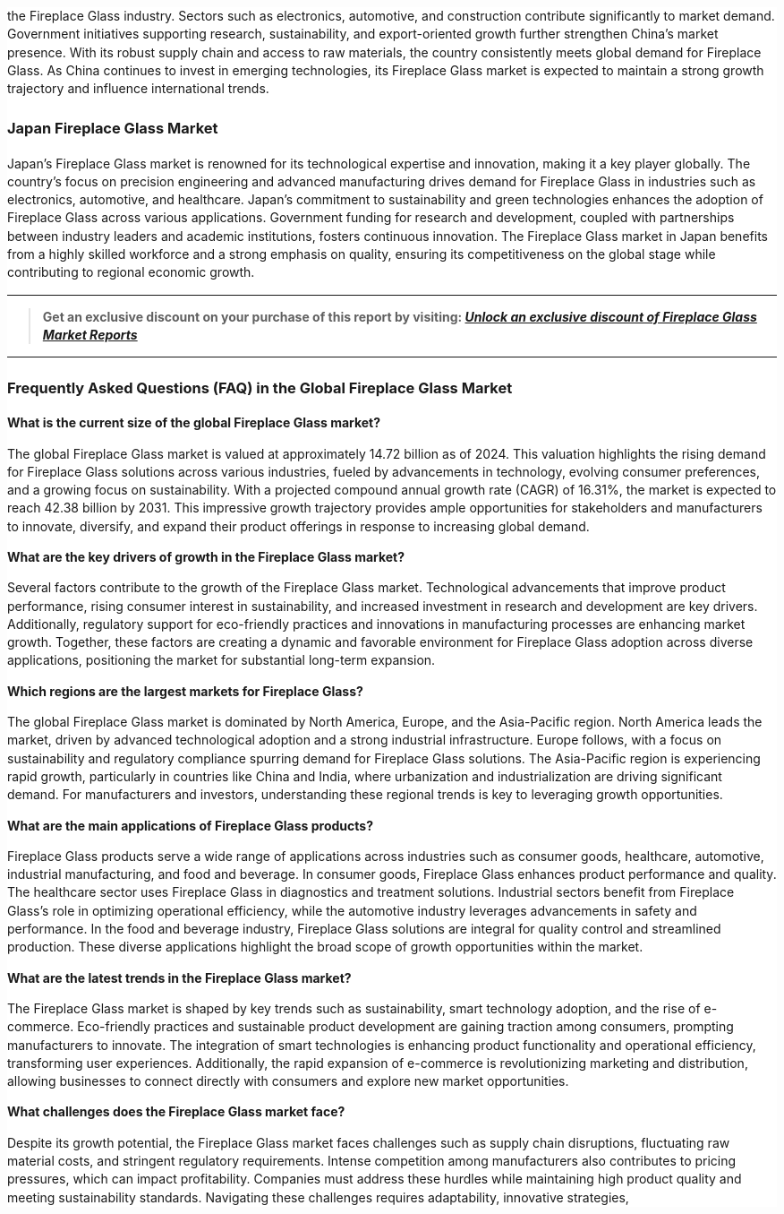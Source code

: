 the Fireplace Glass industry. Sectors such as electronics, automotive, and construction contribute significantly to market demand. Government initiatives supporting research, sustainability, and export-oriented growth further strengthen China&rsquo;s market presence. With its robust supply chain and access to raw materials, the country consistently meets global demand for Fireplace Glass. As China continues to invest in emerging technologies, its Fireplace Glass market is expected to maintain a strong growth trajectory and influence international trends.</p><h3>Japan Fireplace Glass Market</h3><p>Japan&rsquo;s Fireplace Glass market is renowned for its technological expertise and innovation, making it a key player globally. The country&rsquo;s focus on precision engineering and advanced manufacturing drives demand for Fireplace Glass in industries such as electronics, automotive, and healthcare. Japan&rsquo;s commitment to sustainability and green technologies enhances the adoption of Fireplace Glass across various applications. Government funding for research and development, coupled with partnerships between industry leaders and academic institutions, fosters continuous innovation. The Fireplace Glass market in Japan benefits from a highly skilled workforce and a strong emphasis on quality, ensuring its competitiveness on the global stage while contributing to regional economic growth.</p><hr /><blockquote><p><strong>Get an exclusive discount on your purchase of this report by visiting: <em><a href="://marketresearchpulse.com/ask-for-discount/73625?utm_source=Github&amp;utm_medium=0114">Unlock an exclusive discount of Fireplace Glass Market Reports</a></em>&nbsp;</strong></p></blockquote><hr /><h3>Frequently Asked Questions (FAQ) in the Global Fireplace Glass Market</h3><p><strong>What is the current size of the global Fireplace Glass market?</strong></p><p>The global Fireplace Glass market is valued at approximately 14.72 billion as of 2024. This valuation highlights the rising demand for Fireplace Glass solutions across various industries, fueled by advancements in technology, evolving consumer preferences, and a growing focus on sustainability. With a projected compound annual growth rate (CAGR) of 16.31%, the market is expected to reach 42.38 billion by 2031. This impressive growth trajectory provides ample opportunities for stakeholders and manufacturers to innovate, diversify, and expand their product offerings in response to increasing global demand.</p><p><strong>What are the key drivers of growth in the Fireplace Glass market?</strong></p><p>Several factors contribute to the growth of the Fireplace Glass market. Technological advancements that improve product performance, rising consumer interest in sustainability, and increased investment in research and development are key drivers. Additionally, regulatory support for eco-friendly practices and innovations in manufacturing processes are enhancing market growth. Together, these factors are creating a dynamic and favorable environment for Fireplace Glass adoption across diverse applications, positioning the market for substantial long-term expansion.</p><p><strong>Which regions are the largest markets for Fireplace Glass?</strong></p><p>The global Fireplace Glass market is dominated by North America, Europe, and the Asia-Pacific region. North America leads the market, driven by advanced technological adoption and a strong industrial infrastructure. Europe follows, with a focus on sustainability and regulatory compliance spurring demand for Fireplace Glass solutions. The Asia-Pacific region is experiencing rapid growth, particularly in countries like China and India, where urbanization and industrialization are driving significant demand. For manufacturers and investors, understanding these regional trends is key to leveraging growth opportunities.</p><p><strong>What are the main applications of Fireplace Glass products?</strong></p><p>Fireplace Glass products serve a wide range of applications across industries such as consumer goods, healthcare, automotive, industrial manufacturing, and food and beverage. In consumer goods, Fireplace Glass enhances product performance and quality. The healthcare sector uses Fireplace Glass in diagnostics and treatment solutions. Industrial sectors benefit from Fireplace Glass&rsquo;s role in optimizing operational efficiency, while the automotive industry leverages advancements in safety and performance. In the food and beverage industry, Fireplace Glass solutions are integral for quality control and streamlined production. These diverse applications highlight the broad scope of growth opportunities within the market.</p><p><strong>What are the latest trends in the Fireplace Glass market?</strong></p><p>The Fireplace Glass market is shaped by key trends such as sustainability, smart technology adoption, and the rise of e-commerce. Eco-friendly practices and sustainable product development are gaining traction among consumers, prompting manufacturers to innovate. The integration of smart technologies is enhancing product functionality and operational efficiency, transforming user experiences. Additionally, the rapid expansion of e-commerce is revolutionizing marketing and distribution, allowing businesses to connect directly with consumers and explore new market opportunities.</p><p><strong>What challenges does the Fireplace Glass market face?</strong></p><p>Despite its growth potential, the Fireplace Glass market faces challenges such as supply chain disruptions, fluctuating raw material costs, and stringent regulatory requirements. Intense competition among manufacturers also contributes to pricing pressures, which can impact profitability. Companies must address these hurdles while maintaining high product quality and meeting sustainability standards. Navigating these challenges requires adaptability, innovative strategies,